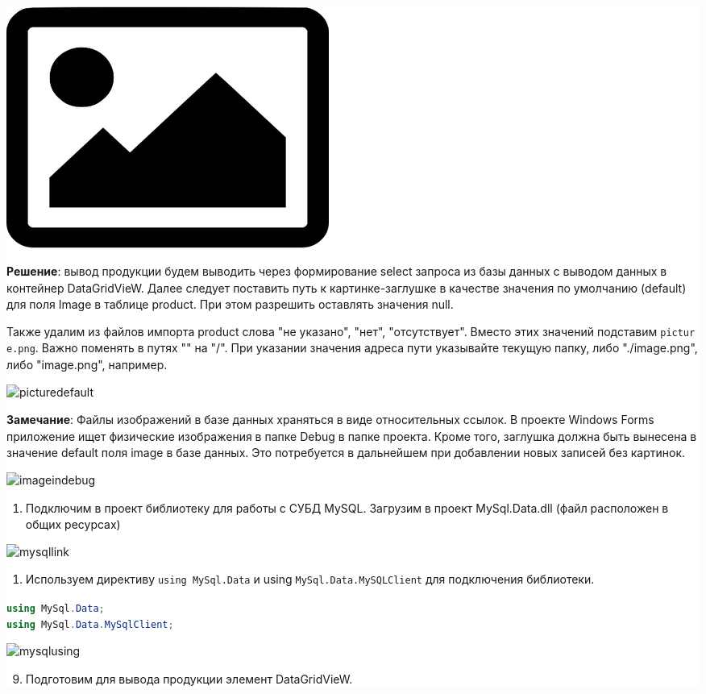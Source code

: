 ![image](./image/picture.png)

**Решение**: вывод продукции будем выводить через формирование select запроса из базы данных с выводом данных в контейнер DataGridVieW. Далее следует поставить путь к картинке-заглушке в качестве значения по умолчанию (default) для поля Image в таблице product. При этом разрешить оставлять значения null.

Также удалим из файлов импорта product слова "не указано", "нет", "отсутствует". Вместо этих значений подставим ```picture.png```. Важно поменять в путях "\" на "/". При указании значения адреса пути указывайте текущую папку, либо "./image.png", либо "image.png", например.

![picturedefault](./gifs/picturedefault.gif)

**Замечание**: Файлы изображений в базе данных храняться в виде относительных ссылок. В проекте Windows Forms приложение ищет физические изображения в папке Debug в папке проекта. Кроме того, заглушка должна быть вынесена в значение default поля image в базе данных. Это потребуется в дальнейшем при добавлении новых записей без картинок.

![imageindebug](./gifs/imageindebug.gif)

1. Подключим в проект библиотеку для работы с СУБД MySQL. Загрузим в проект MySql.Data.dll (файл расположен в общих ресурсах)

![mysqllink](./gifs/mysqllink.gif)


1.  Используем директиву ```using MySql.Data``` и using ```MySql.Data.MySQLClient``` для подключения библиотеки.

```c#
using MySql.Data;
using MySql.Data.MySqlClient;
```

![mysqlusing](./gifs/mysqlusing.gif)


9.  Подготовим для вывода продукции элемент DataGridVieW.


